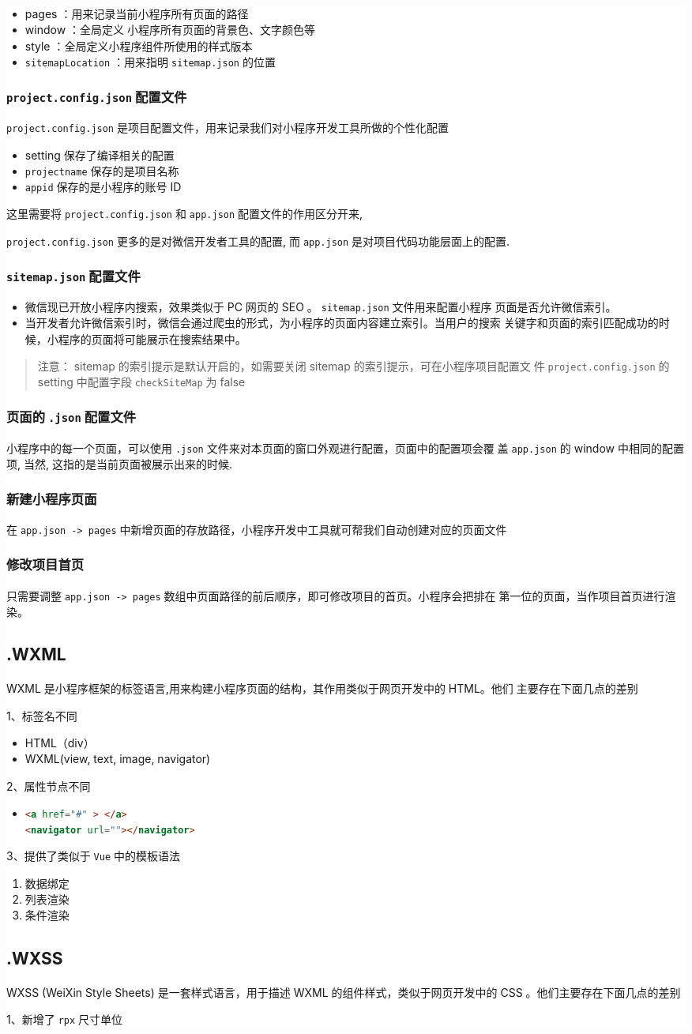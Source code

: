 - pages ：用来记录当前小程序所有页面的路径
- window ：全局定义 小程序所有页面的背景色、文字颜色等
- style ：全局定义小程序组件所使用的样式版本
- `sitemapLocation` ：用来指明 `sitemap.json` 的位置

### `project.config.json` 配置文件

`project.config.json` 是项目配置文件，用来记录我们对小程序开发工具所做的个性化配置

- setting 保存了编译相关的配置
-  `projectname` 保存的是项目名称
-  `appid` 保存的是小程序的账号 ID

这里需要将 `project.config.json` 和 `app.json` 配置文件的作用区分开来,

`project.config.json` 更多的是对微信开发者工具的配置, 而 `app.json` 是对项目代码功能层面上的配置.



### `sitemap.json` 配置文件

- 微信现已开放小程序内搜索，效果类似于 PC 网页的 SEO 。 `sitemap.json` 文件用来配置小程序 页面是否允许微信索引。
- 当开发者允许微信索引时，微信会通过爬虫的形式，为小程序的页面内容建立索引。当用户的搜索 关键字和页面的索引匹配成功的时候，小程序的页面将可能展示在搜索结果中。

> 注意： sitemap 的索引提示是默认开启的，如需要关闭 sitemap 的索引提示，可在小程序项目配置文 件 `project.config.json` 的 setting 中配置字段 `checkSiteMap` 为 false

### 页面的 `.json` 配置文件

小程序中的每一个页面，可以使用 `.json` 文件来对本页面的窗口外观进行配置，页面中的配置项会覆 盖 `app.json` 的 window 中相同的配置项, 当然, 这指的是当前页面被展示出来的时候.

### 新建小程序页面

在 `app.json -> pages` 中新增页面的存放路径，小程序开发中工具就可帮我们自动创建对应的页面文件

### 修改项目首页

只需要调整 `app.json -> pages` 数组中页面路径的前后顺序，即可修改项目的首页。小程序会把排在 第一位的页面，当作项目首页进行渲染。



## .WXML

WXML 是小程序框架的标签语言,用来构建小程序页面的结构，其作用类似于网页开发中的 HTML。他们 主要存在下面几点的差别

1、标签名不同

- HTML（div）
- WXML(view, text, image, navigator)

2、属性节点不同

- ```html
  <a href="#" > </a>
  <navigator url=""></navigator>
  ```

3、提供了类似于 `Vue` 中的模板语法

1. 数据绑定
2. 列表渲染
3. 条件渲染

## .WXSS

WXSS (WeiXin Style Sheets) 是一套样式语言，用于描述 WXML 的组件样式，类似于网页开发中的 CSS 。他们主要存在下面几点的差别

1、新增了 `rpx` 尺寸单位

  ```
